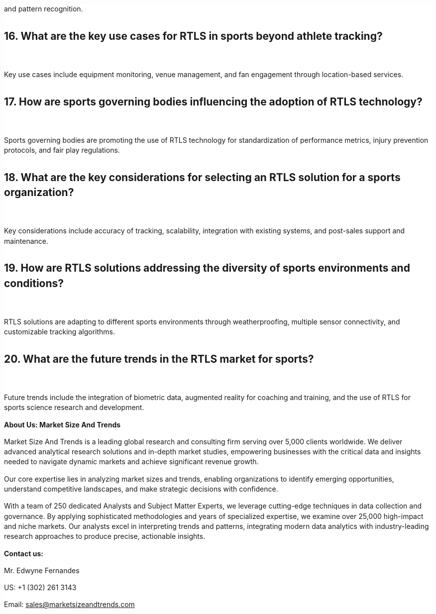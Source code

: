 and pattern recognition.</p><h2>16. What are the key use cases for RTLS in sports beyond athlete tracking?</h2><p>&nbsp;</p><p>Key use cases include equipment monitoring, venue management, and fan engagement through location-based services.</p><h2>17. How are sports governing bodies influencing the adoption of RTLS technology?</h2><p>&nbsp;</p><p>Sports governing bodies are promoting the use of RTLS technology for standardization of performance metrics, injury prevention protocols, and fair play regulations.</p><h2>18. What are the key considerations for selecting an RTLS solution for a sports organization?</h2><p>&nbsp;</p><p>Key considerations include accuracy of tracking, scalability, integration with existing systems, and post-sales support and maintenance.</p><h2>19. How are RTLS solutions addressing the diversity of sports environments and conditions?</h2><p>&nbsp;</p><p>RTLS solutions are adapting to different sports environments through weatherproofing, multiple sensor connectivity, and customizable tracking algorithms.</p><h2>20. What are the future trends in the RTLS market for sports?</h2><p>&nbsp;</p><p>Future trends include the integration of biometric data, augmented reality for coaching and training, and the use of RTLS for sports science research and development.</p></body></html></p><p><strong>About Us:&nbsp;Market Size And Trends</strong></p><p>Market Size And Trends&nbsp;is a leading global research and consulting firm serving over 5,000 clients worldwide. We deliver advanced analytical research solutions and in-depth market studies, empowering businesses with the critical data and insights needed to navigate dynamic markets and achieve significant revenue growth.</p><p>Our core expertise lies in analyzing market sizes and trends, enabling organizations to identify emerging opportunities, understand competitive landscapes, and make strategic decisions with confidence.</p><p>With a team of 250 dedicated Analysts and Subject Matter Experts, we leverage cutting-edge techniques in data collection and governance. By applying sophisticated methodologies and years of specialized expertise, we examine over 25,000 high-impact and niche markets. Our analysts excel in interpreting trends and patterns, integrating modern data analytics with industry-leading research approaches to produce precise, actionable insights.</p><p><strong>Contact us:</strong></p><p>Mr. Edwyne Fernandes</p><p>US: +1 (302) 261 3143</p><p>Email: <a href="mailto:sales@marketsizeandtrends.com">sales@marketsizeandtrends.com</a>&nbsp;</p>
